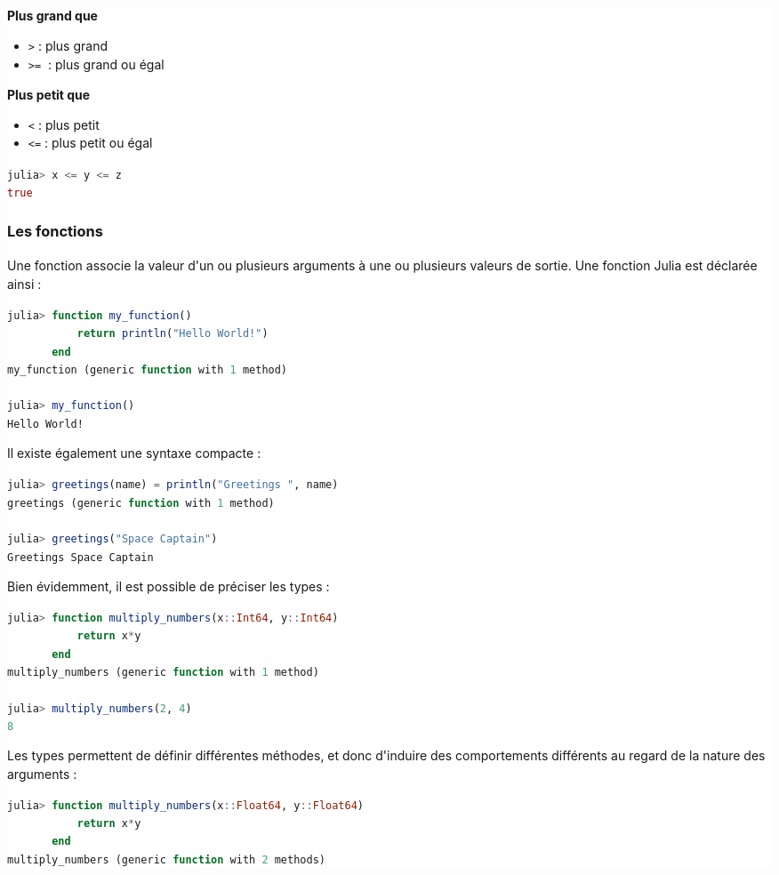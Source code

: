 **Plus grand que**
- `>` : plus grand
- `>=`  : plus grand ou égal

**Plus petit que**
- `<` : plus petit
- `<=` : plus petit ou égal
```julia
julia> x <= y <= z
true

```

### Les fonctions
Une fonction associe la valeur d'un ou plusieurs arguments à une ou plusieurs valeurs de sortie. Une fonction Julia est déclarée ainsi :
```julia
julia> function my_function()
           return println("Hello World!")
       end
my_function (generic function with 1 method)

julia> my_function()
Hello World!
```

Il existe également une syntaxe compacte : 
```julia
julia> greetings(name) = println("Greetings ", name)
greetings (generic function with 1 method)

julia> greetings("Space Captain")
Greetings Space Captain
```

Bien évidemment, il est possible de préciser les types :
```julia
julia> function multiply_numbers(x::Int64, y::Int64)
           return x*y
       end
multiply_numbers (generic function with 1 method)

julia> multiply_numbers(2, 4)
8
```

Les types permettent de définir différentes méthodes, et donc d'induire des comportements différents au regard de la nature des arguments :
```julia
julia> function multiply_numbers(x::Float64, y::Float64)
           return x*y
       end
multiply_numbers (generic function with 2 methods)
```

